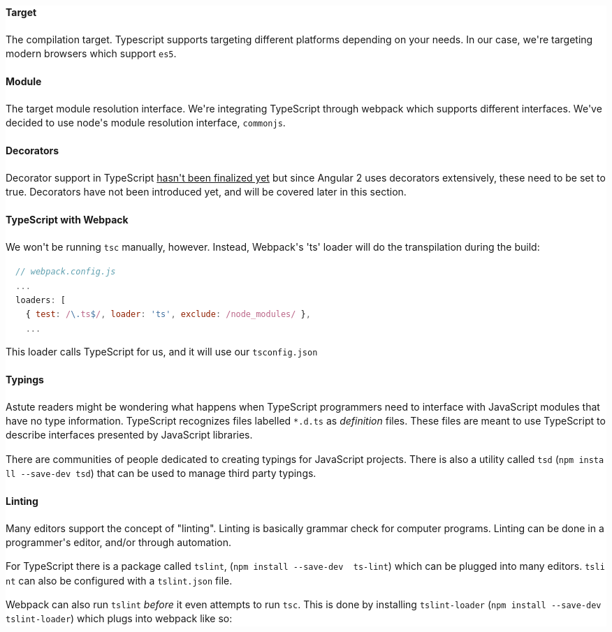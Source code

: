 #### Target

The compilation target. Typescript supports targeting different platforms depending on your needs. In our case, we're targeting modern browsers which support `es5`.

#### Module

The target module resolution interface. We're integrating TypeScript through webpack which supports different interfaces. We've decided to use node's module resolution interface, `commonjs`.

#### Decorators

Decorator support in TypeScript [hasn't been finalized yet](http://rbuckton.github.io/ReflectDecorators/typescript.html) but since Angular 2 uses decorators extensively, these need to be set to true.  Decorators have not been introduced yet, and will be covered later in this section.

#### TypeScript with Webpack

We won't be running `tsc` manually, however. Instead, Webpack's 'ts' loader will do the transpilation during the build:

```javascript
  // webpack.config.js
  ...
  loaders: [
    { test: /\.ts$/, loader: 'ts', exclude: /node_modules/ },
    ...
```

This loader calls TypeScript for us, and it will use our `tsconfig.json`


#### Typings

Astute readers might be wondering what happens when TypeScript programmers need
to interface with JavaScript modules that have no type information.  TypeScript
recognizes files labelled `*.d.ts` as _definition_ files.  These files are
meant to use TypeScript to describe interfaces presented by JavaScript 
libraries.

There are communities of people dedicated to creating typings for JavaScript
projects.  There is also a utility called `tsd` (`npm install --save-dev tsd`)
that can be used to manage third party typings.


#### Linting

Many editors support the concept of "linting".  Linting is basically grammar
check for computer programs.  Linting can be done in a programmer's editor,
and/or through automation.

For TypeScript there is a package called `tslint`, (`npm install --save-dev 
ts-lint`) which can be plugged into many editors.  `tslint` can also be 
configured with a `tslint.json` file.

Webpack can also run `tslint` _before_ it even attempts to run `tsc`.  This is
done by installing `tslint-loader` (`npm install --save-dev tslint-loader`)
which plugs into webpack like so:
